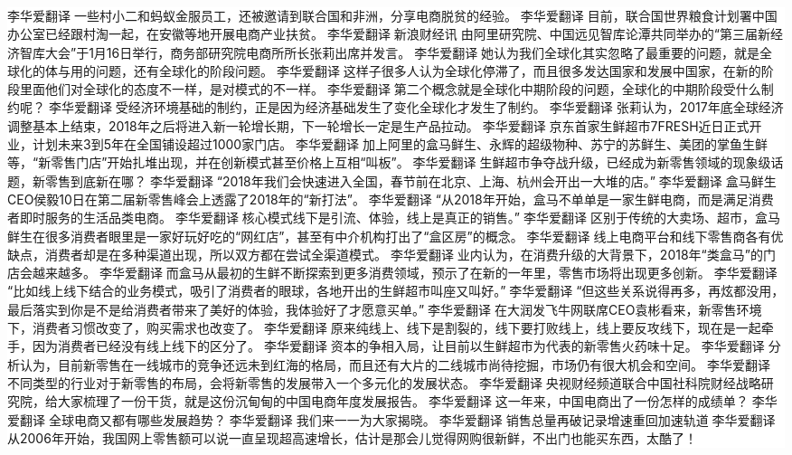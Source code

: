 李华爱翻译
一些村小二和蚂蚁金服员工，还被邀请到联合国和非洲，分享电商脱贫的经验。
李华爱翻译
目前，联合国世界粮食计划署中国办公室已经跟村淘一起，在安徽等地开展电商产业扶贫。
李华爱翻译
新浪财经讯 由阿里研究院、中国远见智库论潭共同举办的“第三届新经济智库大会”于1月16日举行，商务部研究院电商所所长张莉出席并发言。
李华爱翻译
她认为我们全球化其实忽略了最重要的问题，就是全球化的体与用的问题，还有全球化的阶段问题。
李华爱翻译
这样子很多人认为全球化停滞了，而且很多发达国家和发展中国家，在新的阶段里面他们对全球化的态度不一样，是对模式的不一样。
李华爱翻译
第二个概念就是全球化中期阶段的问题，全球化的中期阶段受什么制约呢？
李华爱翻译
受经济环境基础的制约，正是因为经济基础发生了变化全球化才发生了制约。
李华爱翻译
张莉认为，2017年底全球经济调整基本上结束，2018年之后将进入新一轮增长期，下一轮增长一定是生产品拉动。
李华爱翻译
京东首家生鲜超市7FRESH近日正式开业，计划未来3到5年在全国铺设超过1000家门店。
李华爱翻译
加上阿里的盒马鲜生、永辉的超级物种、苏宁的苏鲜生、美团的掌鱼生鲜等，“新零售门店”开始扎堆出现，并在创新模式甚至价格上互相“叫板”。
李华爱翻译
生鲜超市争夺战升级，已经成为新零售领域的现象级话题，新零售到底新在哪？
李华爱翻译
“2018年我们会快速进入全国，春节前在北京、上海、杭州会开出一大堆的店。”
李华爱翻译
盒马鲜生CEO侯毅10日在第二届新零售峰会上透露了2018年的“新打法”。
李华爱翻译
“从2018年开始，盒马不单单是一家生鲜电商，而是满足消费者即时服务的生活品类电商。
李华爱翻译
核心模式线下是引流、体验，线上是真正的销售。”
李华爱翻译
区别于传统的大卖场、超市，盒马鲜生在很多消费者眼里是一家好玩好吃的“网红店”，甚至有中介机构打出了“盒区房”的概念。
李华爱翻译
线上电商平台和线下零售商各有优缺点，消费者却是在多种渠道出现，所以双方都在尝试全渠道模式。
李华爱翻译
业内认为，在消费升级的大背景下，2018年“类盒马”的门店会越来越多。
李华爱翻译
而盒马从最初的生鲜不断探索到更多消费领域，预示了在新的一年里，零售市场将出现更多创新。
李华爱翻译
“比如线上线下结合的业务模式，吸引了消费者的眼球，各地开出的生鲜超市叫座又叫好。”
李华爱翻译
“但这些关系说得再多，再炫都没用，最后落实到你是不是给消费者带来了美好的体验，我体验好了才愿意买单。”
李华爱翻译
在大润发飞牛网联席CEO袁彬看来，新零售环境下，消费者习惯改变了，购买需求也改变了。
李华爱翻译
原来纯线上、线下是割裂的，线下要打败线上，线上要反攻线下，现在是一起牵手，因为消费者已经没有线上线下的区分了。
李华爱翻译
资本的争相入局，让目前以生鲜超市为代表的新零售火药味十足。
李华爱翻译
分析认为，目前新零售在一线城市的竞争还远未到红海的格局，而且还有大片的二线城市尚待挖掘，市场仍有很大机会和空间。
李华爱翻译
不同类型的行业对于新零售的布局，会将新零售的发展带入一个多元化的发展状态。
李华爱翻译
央视财经频道联合中国社科院财经战略研究院，给大家梳理了一份干货，就是这份沉甸甸的中国电商年度发展报告。
李华爱翻译
这一年来，中国电商出了一份怎样的成绩单？
李华爱翻译
全球电商又都有哪些发展趋势？
李华爱翻译
我们来一一为大家揭晓。
李华爱翻译
销售总量再破记录增速重回加速轨道
李华爱翻译
从2006年开始，我国网上零售额可以说一直呈现超高速增长，估计是那会儿觉得网购很新鲜，不出门也能买东西，太酷了！